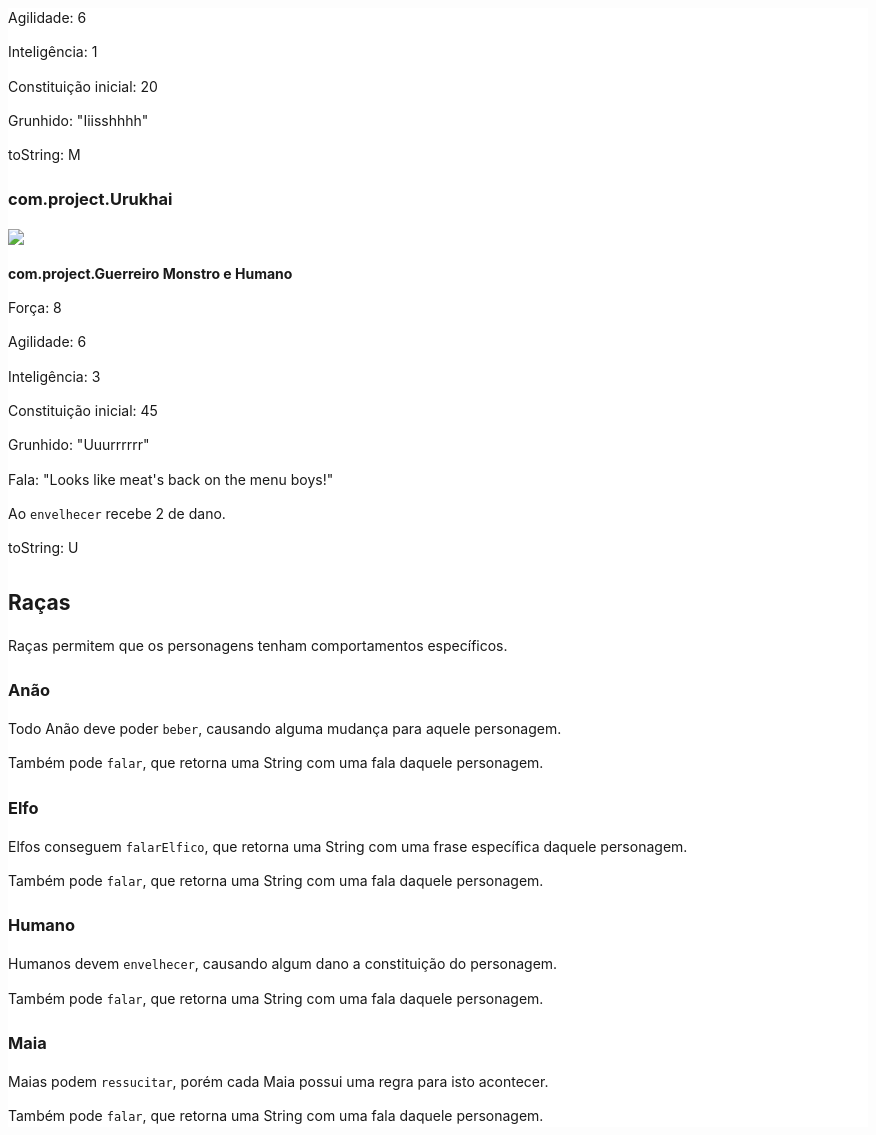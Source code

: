 Agilidade: 6

Inteligência: 1

Constituição inicial: 20

Grunhido: "Iiisshhhh"

toString: M

### com.project.Urukhai

![](https://media.giphy.com/media/ckw8EbI8Ak9YQ/giphy.gif)

**com.project.Guerreiro Monstro e Humano**

Força: 8

Agilidade: 6

Inteligência: 3

Constituição inicial: 45

Grunhido: "Uuurrrrrr"

Fala: "Looks like meat's back on the menu boys!"

Ao `envelhecer` recebe 2 de dano.

toString: U

## Raças

Raças permitem que os personagens tenham comportamentos específicos.

### Anão

Todo Anão deve poder `beber`, causando alguma mudança para aquele personagem.

Também pode `falar`, que retorna uma String com uma fala daquele personagem. 

### Elfo

Elfos conseguem `falarElfico`, que retorna uma String com uma frase específica daquele personagem.

Também pode `falar`, que retorna uma String com uma fala daquele personagem. 

### Humano

Humanos devem `envelhecer`, causando algum dano a constituição do personagem.

Também pode `falar`, que retorna uma String com uma fala daquele personagem. 

### Maia

Maias podem `ressucitar`, porém cada Maia possui uma regra para isto acontecer.

Também pode `falar`, que retorna uma String com uma fala daquele personagem. 
